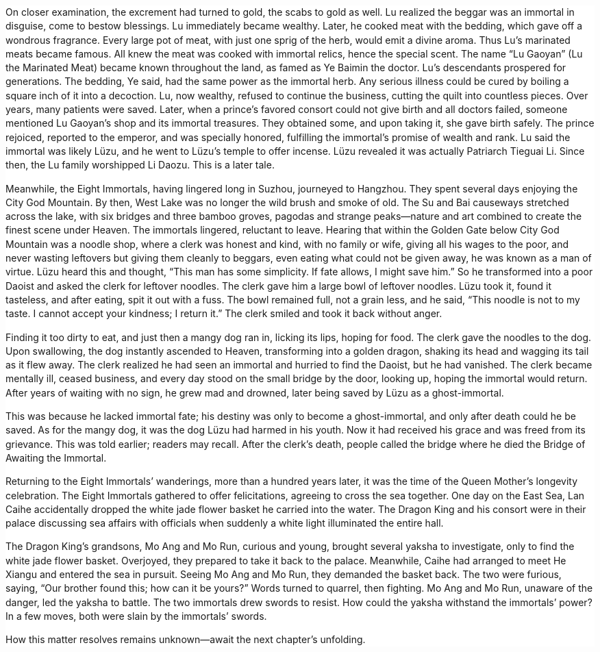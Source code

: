 On closer examination, the excrement had turned to gold, the scabs to gold as well. Lu realized the beggar was an immortal in disguise, come to bestow blessings. Lu immediately became wealthy. Later, he cooked meat with the bedding, which gave off a wondrous fragrance. Every large pot of meat, with just one sprig of the herb, would emit a divine aroma. Thus Lu’s marinated meats became famous. All knew the meat was cooked with immortal relics, hence the special scent. The name “Lu Gaoyan” (Lu the Marinated Meat) became known throughout the land, as famed as Ye Baimin the doctor. Lu’s descendants prospered for generations. The bedding, Ye said, had the same power as the immortal herb. Any serious illness could be cured by boiling a square inch of it into a decoction. Lu, now wealthy, refused to continue the business, cutting the quilt into countless pieces. Over years, many patients were saved. Later, when a prince’s favored consort could not give birth and all doctors failed, someone mentioned Lu Gaoyan’s shop and its immortal treasures. They obtained some, and upon taking it, she gave birth safely. The prince rejoiced, reported to the emperor, and was specially honored, fulfilling the immortal’s promise of wealth and rank. Lu said the immortal was likely Lüzu, and he went to Lüzu’s temple to offer incense. Lüzu revealed it was actually Patriarch Tieguai Li. Since then, the Lu family worshipped Li Daozu. This is a later tale.

Meanwhile, the Eight Immortals, having lingered long in Suzhou, journeyed to Hangzhou. They spent several days enjoying the City God Mountain. By then, West Lake was no longer the wild brush and smoke of old. The Su and Bai causeways stretched across the lake, with six bridges and three bamboo groves, pagodas and strange peaks—nature and art combined to create the finest scene under Heaven. The immortals lingered, reluctant to leave. Hearing that within the Golden Gate below City God Mountain was a noodle shop, where a clerk was honest and kind, with no family or wife, giving all his wages to the poor, and never wasting leftovers but giving them cleanly to beggars, even eating what could not be given away, he was known as a man of virtue. Lüzu heard this and thought, “This man has some simplicity. If fate allows, I might save him.” So he transformed into a poor Daoist and asked the clerk for leftover noodles. The clerk gave him a large bowl of leftover noodles. Lüzu took it, found it tasteless, and after eating, spit it out with a fuss. The bowl remained full, not a grain less, and he said, “This noodle is not to my taste. I cannot accept your kindness; I return it.” The clerk smiled and took it back without anger.

Finding it too dirty to eat, and just then a mangy dog ran in, licking its lips, hoping for food. The clerk gave the noodles to the dog. Upon swallowing, the dog instantly ascended to Heaven, transforming into a golden dragon, shaking its head and wagging its tail as it flew away. The clerk realized he had seen an immortal and hurried to find the Daoist, but he had vanished. The clerk became mentally ill, ceased business, and every day stood on the small bridge by the door, looking up, hoping the immortal would return. After years of waiting with no sign, he grew mad and drowned, later being saved by Lüzu as a ghost-immortal.

This was because he lacked immortal fate; his destiny was only to become a ghost-immortal, and only after death could he be saved. As for the mangy dog, it was the dog Lüzu had harmed in his youth. Now it had received his grace and was freed from its grievance. This was told earlier; readers may recall. After the clerk’s death, people called the bridge where he died the Bridge of Awaiting the Immortal.

Returning to the Eight Immortals’ wanderings, more than a hundred years later, it was the time of the Queen Mother’s longevity celebration. The Eight Immortals gathered to offer felicitations, agreeing to cross the sea together. One day on the East Sea, Lan Caihe accidentally dropped the white jade flower basket he carried into the water. The Dragon King and his consort were in their palace discussing sea affairs with officials when suddenly a white light illuminated the entire hall.

The Dragon King’s grandsons, Mo Ang and Mo Run, curious and young, brought several yaksha to investigate, only to find the white jade flower basket. Overjoyed, they prepared to take it back to the palace. Meanwhile, Caihe had arranged to meet He Xiangu and entered the sea in pursuit. Seeing Mo Ang and Mo Run, they demanded the basket back. The two were furious, saying, “Our brother found this; how can it be yours?” Words turned to quarrel, then fighting. Mo Ang and Mo Run, unaware of the danger, led the yaksha to battle. The two immortals drew swords to resist. How could the yaksha withstand the immortals’ power? In a few moves, both were slain by the immortals’ swords.

How this matter resolves remains unknown—await the next chapter’s unfolding.